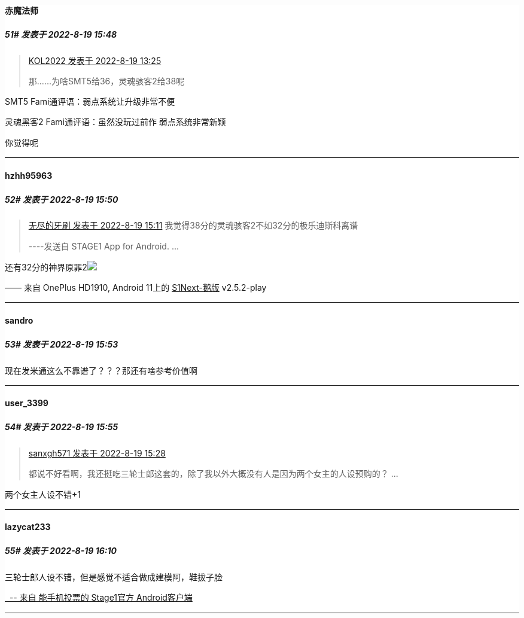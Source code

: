 ####  赤魔法师  
##### 51#       发表于 2022-8-19 15:48

<blockquote><a href="httphttps://bbs.saraba1st.com/2b/forum.php?mod=redirect&amp;goto=findpost&amp;pid=57132070&amp;ptid=2087775" target="_blank">KOL2022 发表于 2022-8-19 13:25</a>

那......为啥SMT5给36，灵魂骇客2给38呢</blockquote>
SMT5 Fami通评语：弱点系统让升级非常不便

灵魂黑客2 Fami通评语：虽然没玩过前作 弱点系统非常新颖

你觉得呢

*****

####  hzhh95963  
##### 52#       发表于 2022-8-19 15:50

<blockquote><a href="httphttps://bbs.saraba1st.com/2b/forum.php?mod=redirect&amp;goto=findpost&amp;pid=57133481&amp;ptid=2087775" target="_blank">无尽的牙刷 发表于 2022-8-19 15:11</a>
我觉得38分的灵魂骇客2不如32分的极乐迪斯科离谱

----发送自 STAGE1 App for Android. ...</blockquote>
还有32分的神界原罪2<img src="https://static.saraba1st.com/image/smiley/face2017/067.png" referrerpolicy="no-referrer">

—— 来自 OnePlus HD1910, Android 11上的 [S1Next-鹅版](https://github.com/ykrank/S1-Next/releases) v2.5.2-play

*****

####  sandro  
##### 53#       发表于 2022-8-19 15:53

现在发米通这么不靠谱了？？？那还有啥参考价值啊

*****

####  user_3399  
##### 54#       发表于 2022-8-19 15:55

<blockquote><a href="httphttps://bbs.saraba1st.com/2b/forum.php?mod=redirect&amp;goto=findpost&amp;pid=57133761&amp;ptid=2087775" target="_blank">sanxgh571 发表于 2022-8-19 15:28</a>

都说不好看啊，我还挺吃三轮士郎这套的，除了我以外大概没有人是因为两个女主的人设预购的？ ...</blockquote>
两个女主人设不错+1

*****

####  lazycat233  
##### 55#       发表于 2022-8-19 16:10

三轮士郎人设不错，但是感觉不适合做成建模阿，鞋拔子脸

[  -- 来自 能手机投票的 Stage1官方 Android客户端](https://www.coolapk.com/apk/140634)

*****
